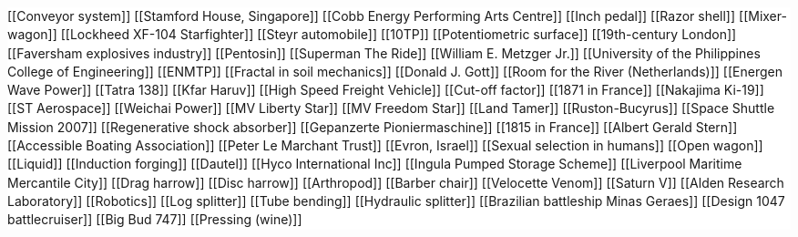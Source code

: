[[Conveyor system]]
[[Stamford House, Singapore]]
[[Cobb Energy Performing Arts Centre]]
[[Inch pedal]]
[[Razor shell]]
[[Mixer-wagon]]
[[Lockheed XF-104 Starfighter]]
[[Steyr automobile]]
[[10TP]]
[[Potentiometric surface]]
[[19th-century London]]
[[Faversham explosives industry]]
[[Pentosin]]
[[Superman The Ride]]
[[William E. Metzger Jr.]]
[[University of the Philippines College of Engineering]]
[[ENMTP]]
[[Fractal in soil mechanics]]
[[Donald J. Gott]]
[[Room for the River (Netherlands)]]
[[Energen Wave Power]]
[[Tatra 138]]
[[Kfar Haruv]]
[[High Speed Freight Vehicle]]
[[Cut-off factor]]
[[1871 in France]]
[[Nakajima Ki-19]]
[[ST Aerospace]]
[[Weichai Power]]
[[MV Liberty Star]]
[[MV Freedom Star]]
[[Land Tamer]]
[[Ruston-Bucyrus]]
[[Space Shuttle Mission 2007]]
[[Regenerative shock absorber]]
[[Gepanzerte Pioniermaschine]]
[[1815 in France]]
[[Albert Gerald Stern]]
[[Accessible Boating Association]]
[[Peter Le Marchant Trust]]
[[Evron, Israel]]
[[Sexual selection in humans]]
[[Open wagon]]
[[Liquid]]
[[Induction forging]]
[[Dautel]]
[[Hyco International Inc]]
[[Ingula Pumped Storage Scheme]]
[[Liverpool Maritime Mercantile City]]
[[Drag harrow]]
[[Disc harrow]]
[[Arthropod]]
[[Barber chair]]
[[Velocette Venom]]
[[Saturn V]]
[[Alden Research Laboratory]]
[[Robotics]]
[[Log splitter]]
[[Tube bending]]
[[Hydraulic splitter]]
[[Brazilian battleship Minas Geraes]]
[[Design 1047 battlecruiser]]
[[Big Bud 747]]
[[Pressing (wine)]]